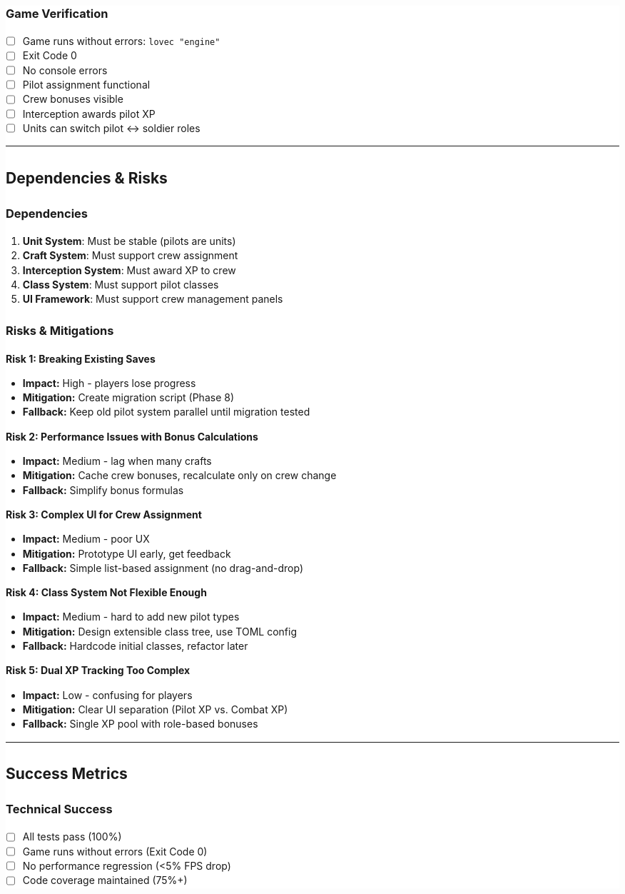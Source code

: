 ### Game Verification
- [ ] Game runs without errors: `lovec "engine"`
- [ ] Exit Code 0
- [ ] No console errors
- [ ] Pilot assignment functional
- [ ] Crew bonuses visible
- [ ] Interception awards pilot XP
- [ ] Units can switch pilot ↔ soldier roles

---

## Dependencies & Risks

### Dependencies
1. **Unit System**: Must be stable (pilots are units)
2. **Craft System**: Must support crew assignment
3. **Interception System**: Must award XP to crew
4. **Class System**: Must support pilot classes
5. **UI Framework**: Must support crew management panels

### Risks & Mitigations

**Risk 1: Breaking Existing Saves**
- **Impact:** High - players lose progress
- **Mitigation:** Create migration script (Phase 8)
- **Fallback:** Keep old pilot system parallel until migration tested

**Risk 2: Performance Issues with Bonus Calculations**
- **Impact:** Medium - lag when many crafts
- **Mitigation:** Cache crew bonuses, recalculate only on crew change
- **Fallback:** Simplify bonus formulas

**Risk 3: Complex UI for Crew Assignment**
- **Impact:** Medium - poor UX
- **Mitigation:** Prototype UI early, get feedback
- **Fallback:** Simple list-based assignment (no drag-and-drop)

**Risk 4: Class System Not Flexible Enough**
- **Impact:** Medium - hard to add new pilot types
- **Mitigation:** Design extensible class tree, use TOML config
- **Fallback:** Hardcode initial classes, refactor later

**Risk 5: Dual XP Tracking Too Complex**
- **Impact:** Low - confusing for players
- **Mitigation:** Clear UI separation (Pilot XP vs. Combat XP)
- **Fallback:** Single XP pool with role-based bonuses

---

## Success Metrics

### Technical Success
- [ ] All tests pass (100%)
- [ ] Game runs without errors (Exit Code 0)
- [ ] No performance regression (<5% FPS drop)
- [ ] Code coverage maintained (75%+)
